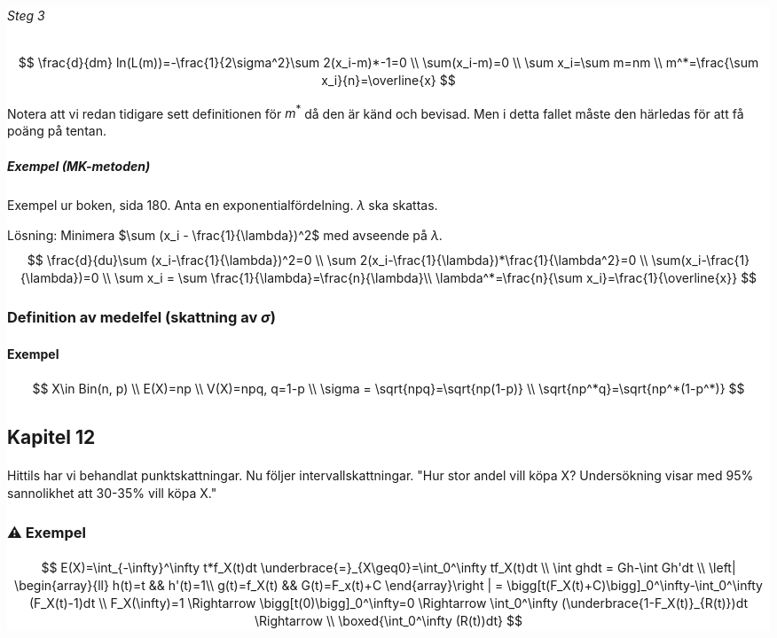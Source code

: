 ###### Steg 3

$$
\frac{d}{dm} ln(L(m))=-\frac{1}{2\sigma^2}\sum 2(x_i-m)*-1=0 \\
\sum(x_i-m)=0 \\
\sum x_i=\sum m=nm \\
m^*=\frac{\sum x_i}{n}=\overline{x}
$$

Notera att vi redan tidigare sett definitionen för $m^*$ då den är känd och bevisad. Men i detta fallet måste den härledas för att få poäng på tentan.

##### Exempel (MK-metoden)

Exempel ur boken, sida 180. Anta en exponentialfördelning. $\lambda$ ska skattas.

Lösning: Minimera $\sum (x_i - \frac{1}{\lambda})^2$ med avseende på $\lambda$.
$$
\frac{d}{du}\sum (x_i-\frac{1}{\lambda})^2=0 \\
\sum 2(x_i-\frac{1}{\lambda})*\frac{1}{\lambda^2}=0 \\
\sum(x_i-\frac{1}{\lambda})=0 \\
\sum x_i = \sum \frac{1}{\lambda}=\frac{n}{\lambda}\\
\lambda^*=\frac{n}{\sum x_i}=\frac{1}{\overline{x}}
$$

### Definition av medelfel (skattning av $\sigma$)

#### Exempel

$$
X\in Bin(n, p) \\
E(X)=np \\
V(X)=npq, q=1-p \\
\sigma = \sqrt{npq}=\sqrt{np(1-p)} \\
\sqrt{np^*q}=\sqrt{np^*(1-p^*)}
$$

## Kapitel 12

Hittils har vi behandlat punktskattningar. Nu följer intervallskattningar. "Hur stor andel vill köpa X? Undersökning visar med 95% sannolikhet att 30-35% vill köpa X."

### ⚠️ Exempel

$$
E(X)=\int_{-\infty}^\infty t*f_X(t)dt \underbrace{=}_{X\geq0}=\int_0^\infty tf_X(t)dt \\
\int ghdt = Gh-\int Gh'dt \\
\left| \begin{array}{ll}
h(t)=t && h'(t)=1\\
g(t)=f_X(t) && G(t)=F_x(t)+C
\end{array}\right | = \bigg[t(F_X(t)+C)\bigg]_0^\infty-\int_0^\infty (F_X(t)-1)dt \\
F_X(\infty)=1 \Rightarrow  \bigg[t(0)\bigg]_0^\infty=0 \Rightarrow \int_0^\infty (\underbrace{1-F_X(t)}_{R(t)})dt \Rightarrow \\
\boxed{\int_0^\infty (R(t))dt}
$$
